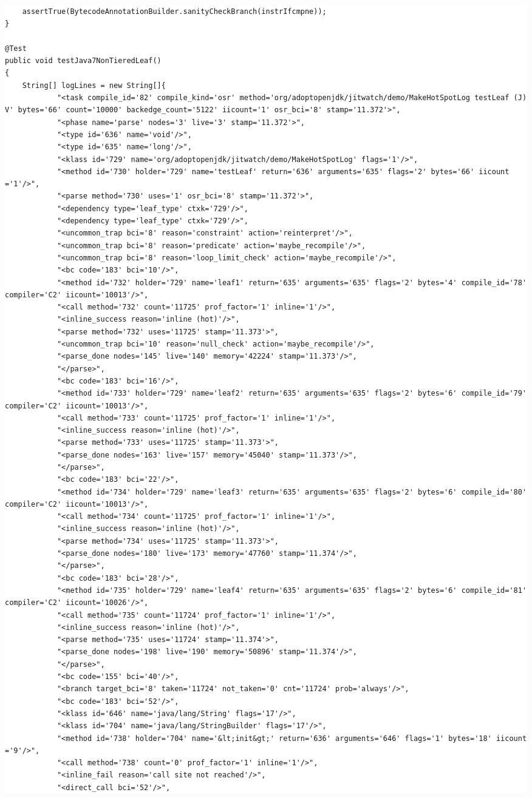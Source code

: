 		assertTrue(BytecodeAnnotationBuilder.sanityCheckBranch(instrIfcmpne));
	}

	@Test
	public void testJava7NonTieredLeaf()
	{
		String[] logLines = new String[]{
				"<task compile_id='82' compile_kind='osr' method='org/adoptopenjdk/jitwatch/demo/MakeHotSpotLog testLeaf (J)V' bytes='66' count='10000' backedge_count='5122' iicount='1' osr_bci='8' stamp='11.372'>",
				"<phase name='parse' nodes='3' live='3' stamp='11.372'>",
				"<type id='636' name='void'/>",
				"<type id='635' name='long'/>",
				"<klass id='729' name='org/adoptopenjdk/jitwatch/demo/MakeHotSpotLog' flags='1'/>",
				"<method id='730' holder='729' name='testLeaf' return='636' arguments='635' flags='2' bytes='66' iicount='1'/>",
				"<parse method='730' uses='1' osr_bci='8' stamp='11.372'>",
				"<dependency type='leaf_type' ctxk='729'/>",
				"<dependency type='leaf_type' ctxk='729'/>",
				"<uncommon_trap bci='8' reason='constraint' action='reinterpret'/>",
				"<uncommon_trap bci='8' reason='predicate' action='maybe_recompile'/>",
				"<uncommon_trap bci='8' reason='loop_limit_check' action='maybe_recompile'/>",
				"<bc code='183' bci='10'/>",
				"<method id='732' holder='729' name='leaf1' return='635' arguments='635' flags='2' bytes='4' compile_id='78' compiler='C2' iicount='10013'/>",
				"<call method='732' count='11725' prof_factor='1' inline='1'/>",
				"<inline_success reason='inline (hot)'/>",
				"<parse method='732' uses='11725' stamp='11.373'>",
				"<uncommon_trap bci='10' reason='null_check' action='maybe_recompile'/>",
				"<parse_done nodes='145' live='140' memory='42224' stamp='11.373'/>",
				"</parse>",
				"<bc code='183' bci='16'/>",
				"<method id='733' holder='729' name='leaf2' return='635' arguments='635' flags='2' bytes='6' compile_id='79' compiler='C2' iicount='10013'/>",
				"<call method='733' count='11725' prof_factor='1' inline='1'/>",
				"<inline_success reason='inline (hot)'/>",
				"<parse method='733' uses='11725' stamp='11.373'>",
				"<parse_done nodes='163' live='157' memory='45040' stamp='11.373'/>",
				"</parse>",
				"<bc code='183' bci='22'/>",
				"<method id='734' holder='729' name='leaf3' return='635' arguments='635' flags='2' bytes='6' compile_id='80' compiler='C2' iicount='10013'/>",
				"<call method='734' count='11725' prof_factor='1' inline='1'/>",
				"<inline_success reason='inline (hot)'/>",
				"<parse method='734' uses='11725' stamp='11.373'>",
				"<parse_done nodes='180' live='173' memory='47760' stamp='11.374'/>",
				"</parse>",
				"<bc code='183' bci='28'/>",
				"<method id='735' holder='729' name='leaf4' return='635' arguments='635' flags='2' bytes='6' compile_id='81' compiler='C2' iicount='10026'/>",
				"<call method='735' count='11724' prof_factor='1' inline='1'/>",
				"<inline_success reason='inline (hot)'/>",
				"<parse method='735' uses='11724' stamp='11.374'>",
				"<parse_done nodes='198' live='190' memory='50896' stamp='11.374'/>",
				"</parse>",
				"<bc code='155' bci='40'/>",
				"<branch target_bci='8' taken='11724' not_taken='0' cnt='11724' prob='always'/>",
				"<bc code='183' bci='52'/>",
				"<klass id='646' name='java/lang/String' flags='17'/>",
				"<klass id='704' name='java/lang/StringBuilder' flags='17'/>",
				"<method id='738' holder='704' name='&lt;init&gt;' return='636' arguments='646' flags='1' bytes='18' iicount='9'/>",
				"<call method='738' count='0' prof_factor='1' inline='1'/>",
				"<inline_fail reason='call site not reached'/>",
				"<direct_call bci='52'/>",